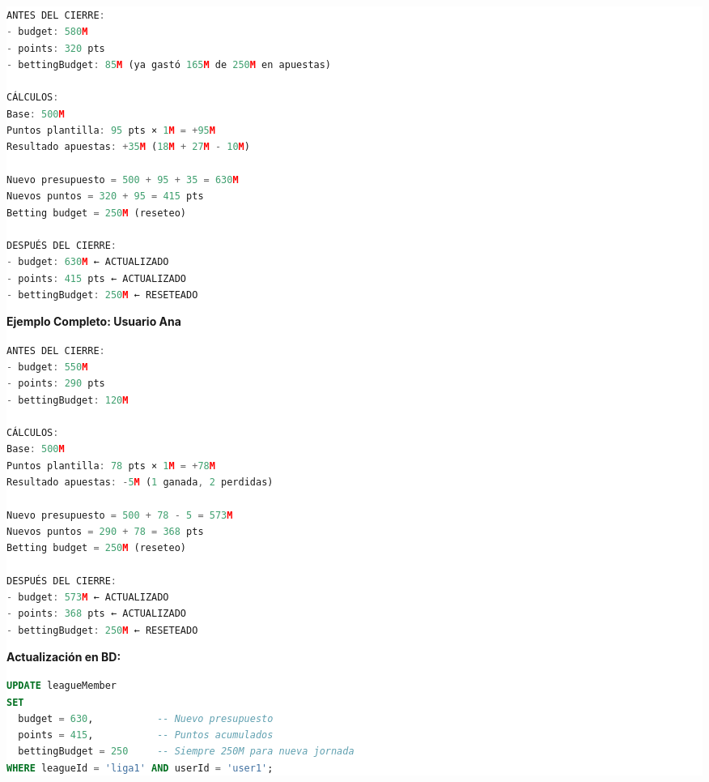 ```typescript
ANTES DEL CIERRE:
- budget: 580M
- points: 320 pts
- bettingBudget: 85M (ya gastó 165M de 250M en apuestas)

CÁLCULOS:
Base: 500M
Puntos plantilla: 95 pts × 1M = +95M
Resultado apuestas: +35M (18M + 27M - 10M)

Nuevo presupuesto = 500 + 95 + 35 = 630M
Nuevos puntos = 320 + 95 = 415 pts
Betting budget = 250M (reseteo)

DESPUÉS DEL CIERRE:
- budget: 630M ← ACTUALIZADO
- points: 415 pts ← ACTUALIZADO
- bettingBudget: 250M ← RESETEADO
```

**Ejemplo Completo: Usuario Ana**

```typescript
ANTES DEL CIERRE:
- budget: 550M
- points: 290 pts
- bettingBudget: 120M

CÁLCULOS:
Base: 500M
Puntos plantilla: 78 pts × 1M = +78M
Resultado apuestas: -5M (1 ganada, 2 perdidas)

Nuevo presupuesto = 500 + 78 - 5 = 573M
Nuevos puntos = 290 + 78 = 368 pts
Betting budget = 250M (reseteo)

DESPUÉS DEL CIERRE:
- budget: 573M ← ACTUALIZADO
- points: 368 pts ← ACTUALIZADO
- bettingBudget: 250M ← RESETEADO
```

**Actualización en BD:**

```sql
UPDATE leagueMember 
SET 
  budget = 630,           -- Nuevo presupuesto
  points = 415,           -- Puntos acumulados
  bettingBudget = 250     -- Siempre 250M para nueva jornada
WHERE leagueId = 'liga1' AND userId = 'user1';
```
